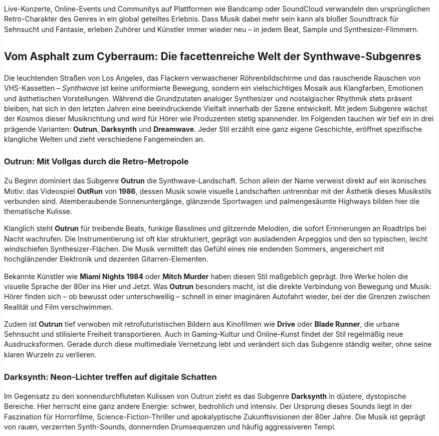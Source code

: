 Live-Konzerte, Online-Events und Communitys auf Plattformen wie Bandcamp oder SoundCloud verwandeln
den ursprünglichen Retro-Charakter des Genres in ein global geteiltes Erlebnis. Dass Musik dabei
mehr sein kann als bloßer Soundtrack für Sehnsucht und Fantasie, erleben Zuhörer und Künstler immer
wieder neu – in jedem Beat, Sample und Synthesizer-Flimmern.

## Vom Asphalt zum Cyberraum: Die facettenreiche Welt der Synthwave-Subgenres

Die leuchtenden Straßen von Los Angeles, das Flackern verwaschener Röhrenbildschirme und das
rauschende Rauschen von VHS-Kassetten – _Synthwave_ ist keine uniformierte Bewegung, sondern ein
vielschichtiges Mosaik aus Klangfarben, Emotionen und ästhetischen Vorstellungen. Während die
Grundzutaten analoger Synthesizer und nostalgischer Rhythmik stets präsent bleiben, hat sich in den
letzten Jahren eine beeindruckende Vielfalt innerhalb der Szene entwickelt. Mit jedem Subgenre
wächst der Kosmos dieser Musikrichtung und wird für Hörer wie Produzenten stetig spannender. Im
Folgenden tauchen wir tief ein in drei prägende Varianten: **Outrun**, **Darksynth** und
**Dreamwave**. Jeder Stil erzählt eine ganz eigene Geschichte, eröffnet spezifische klangliche
Welten und zieht verschiedene Fangemeinden an.

### Outrun: Mit Vollgas durch die Retro-Metropole

Zu Beginn dominiert das Subgenre **Outrun** die Synthwave-Landschaft. Schon allein der Name verweist
direkt auf ein ikonisches Motiv: das Videospiel **OutRun** von **1986**, dessen Musik sowie visuelle
Landschaften untrennbar mit der Ästhetik dieses Musikstils verbunden sind. Atemberaubende
Sonnenuntergänge, glänzende Sportwagen und palmengesäumte Highways bilden hier die thematische
Kulisse.

Klanglich steht **Outrun** für treibende Beats, funkige Basslines und glitzernde Melodien, die
sofort Erinnerungen an Roadtrips bei Nacht wachrufen. Die Instrumentierung ist oft klar
strukturiert, geprägt von ausladenden Arpeggios und den so typischen, leicht windschiefen
Synthesizer-Flächen. Die Musik vermittelt das Gefühl eines nie endenden Sommers, angereichert mit
hochglänzender Elektronik und dezenten Gitarren-Elementen.

Bekannte Künstler wie **Miami Nights 1984** oder **Mitch Murder** haben diesen Stil maßgeblich
geprägt. Ihre Werke holen die visuelle Sprache der 80er ins Hier und Jetzt. Was **Outrun** besonders
macht, ist die direkte Verbindung von Bewegung und Musik: Hörer finden sich – ob bewusst oder
unterschwellig – schnell in einer imaginären Autofahrt wieder, bei der die Grenzen zwischen Realität
und Film verschwimmen.

Zudem ist **Outrun** tief verwoben mit retrofuturistischen Bildern aus Kinofilmen wie **Drive** oder
**Blade Runner**, die urbane Sehnsucht und stilisierte Freiheit transportieren. Auch in
Gaming-Kultur und Online-Kunst findet der Stil regelmäßig neue Ausdrucksformen. Gerade durch diese
multimediale Vernetzung lebt und verändert sich das Subgenre ständig weiter, ohne seine klaren
Wurzeln zu verlieren.

### Darksynth: Neon-Lichter treffen auf digitale Schatten

Im Gegensatz zu den sonnendurchfluteten Kulissen von Outrun zieht es das Subgenre **Darksynth** in
düstere, dystopische Bereiche. Hier herrscht eine ganz andere Energie: schwer, bedrohlich und
intensiv. Der Ursprung dieses Sounds liegt in der Faszination für Horrorfilme,
Science-Fiction-Thriller und apokalyptische Zukunftsvisionen der 80er Jahre. Die Musik ist geprägt
von rauen, verzerrten Synth-Sounds, donnernden Drumsequenzen und häufig aggressiveren Tempi.

